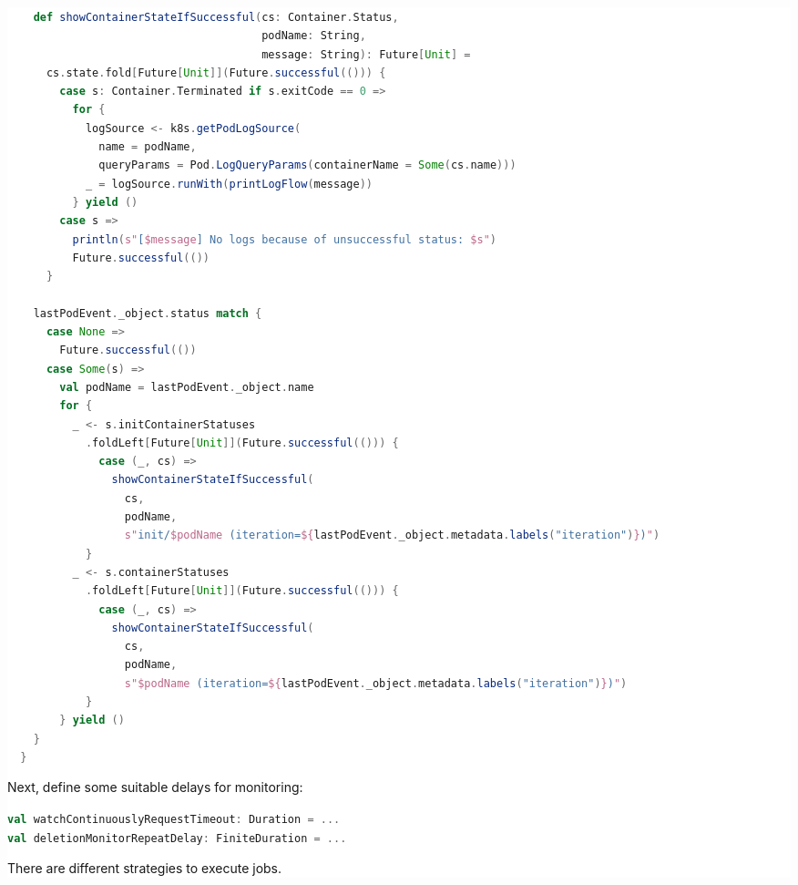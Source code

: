 ```scala
    def showContainerStateIfSuccessful(cs: Container.Status,
                                       podName: String,
                                       message: String): Future[Unit] =
      cs.state.fold[Future[Unit]](Future.successful(())) {
        case s: Container.Terminated if s.exitCode == 0 =>
          for {
            logSource <- k8s.getPodLogSource(
              name = podName,
              queryParams = Pod.LogQueryParams(containerName = Some(cs.name)))
            _ = logSource.runWith(printLogFlow(message))
          } yield ()
        case s =>
          println(s"[$message] No logs because of unsuccessful status: $s")
          Future.successful(())
      }

    lastPodEvent._object.status match {
      case None =>
        Future.successful(())
      case Some(s) =>
        val podName = lastPodEvent._object.name
        for {
          _ <- s.initContainerStatuses
            .foldLeft[Future[Unit]](Future.successful(())) {
              case (_, cs) =>
                showContainerStateIfSuccessful(
                  cs,
                  podName,
                  s"init/$podName (iteration=${lastPodEvent._object.metadata.labels("iteration")})")
            }
          _ <- s.containerStatuses
            .foldLeft[Future[Unit]](Future.successful(())) {
              case (_, cs) =>
                showContainerStateIfSuccessful(
                  cs,
                  podName,
                  s"$podName (iteration=${lastPodEvent._object.metadata.labels("iteration")})")
            }
        } yield ()
    }
  }
``` 

Next, define some suitable delays for monitoring:

```scala
val watchContinuouslyRequestTimeout: Duration = ...
val deletionMonitorRepeatDelay: FiniteDuration = ...
```

There are different strategies to execute jobs.
